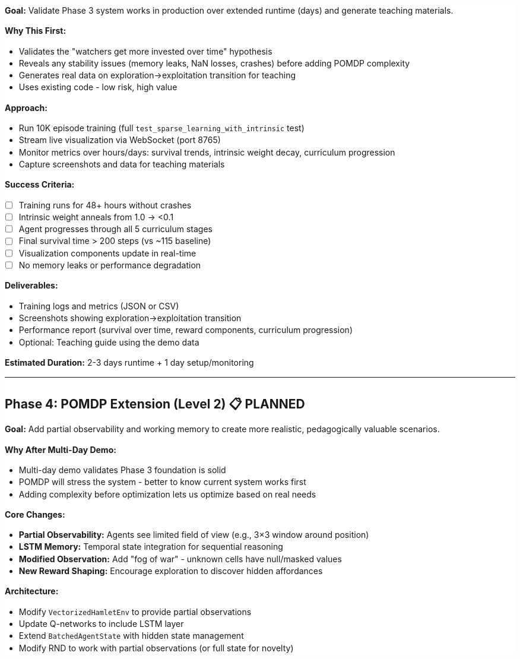 **Goal:** Validate Phase 3 system works in production over extended runtime (days) and generate teaching materials.

**Why This First:**

- Validates the "watchers get more invested over time" hypothesis
- Reveals any stability issues (memory leaks, NaN losses, crashes) before adding POMDP complexity
- Generates real data on exploration→exploitation transition for teaching
- Uses existing code - low risk, high value

**Approach:**

- Run 10K episode training (full `test_sparse_learning_with_intrinsic` test)
- Stream live visualization via WebSocket (port 8765)
- Monitor metrics over hours/days: survival trends, intrinsic weight decay, curriculum progression
- Capture screenshots and data for teaching materials

**Success Criteria:**

- [ ] Training runs for 48+ hours without crashes
- [ ] Intrinsic weight anneals from 1.0 → <0.1
- [ ] Agent progresses through all 5 curriculum stages
- [ ] Final survival time > 200 steps (vs ~115 baseline)
- [ ] Visualization components update in real-time
- [ ] No memory leaks or performance degradation

**Deliverables:**

- Training logs and metrics (JSON or CSV)
- Screenshots showing exploration→exploitation transition
- Performance report (survival over time, reward components, curriculum progression)
- Optional: Teaching guide using the demo data

**Estimated Duration:** 2-3 days runtime + 1 day setup/monitoring

---

## Phase 4: POMDP Extension (Level 2) 📋 PLANNED

**Goal:** Add partial observability and working memory to create more realistic, pedagogically valuable scenarios.

**Why After Multi-Day Demo:**

- Multi-day demo validates Phase 3 foundation is solid
- POMDP will stress the system - better to know current system works first
- Adding complexity before optimization lets us optimize based on real needs

**Core Changes:**

- **Partial Observability:** Agents see limited field of view (e.g., 3×3 window around position)
- **LSTM Memory:** Temporal state integration for sequential reasoning
- **Modified Observation:** Add "fog of war" - unknown cells have null/masked values
- **New Reward Shaping:** Encourage exploration to discover hidden affordances

**Architecture:**

- Modify `VectorizedHamletEnv` to provide partial observations
- Update Q-networks to include LSTM layer
- Extend `BatchedAgentState` with hidden state management
- Modify RND to work with partial observations (or full state for novelty)
